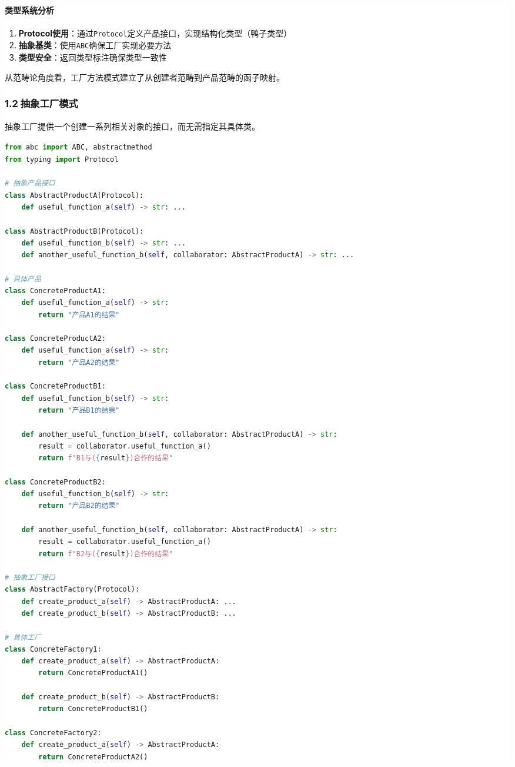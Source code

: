 #### 类型系统分析

1. **Protocol使用**：通过`Protocol`定义产品接口，实现结构化类型（鸭子类型）
2. **抽象基类**：使用`ABC`确保工厂实现必要方法
3. **类型安全**：返回类型标注确保类型一致性

从范畴论角度看，工厂方法模式建立了从创建者范畴到产品范畴的函子映射。

### 1.2 抽象工厂模式

抽象工厂提供一个创建一系列相关对象的接口，而无需指定其具体类。

```python
from abc import ABC, abstractmethod
from typing import Protocol

# 抽象产品接口
class AbstractProductA(Protocol):
    def useful_function_a(self) -> str: ...

class AbstractProductB(Protocol):
    def useful_function_b(self) -> str: ...
    def another_useful_function_b(self, collaborator: AbstractProductA) -> str: ...

# 具体产品
class ConcreteProductA1:
    def useful_function_a(self) -> str:
        return "产品A1的结果"

class ConcreteProductA2:
    def useful_function_a(self) -> str:
        return "产品A2的结果"

class ConcreteProductB1:
    def useful_function_b(self) -> str:
        return "产品B1的结果"
    
    def another_useful_function_b(self, collaborator: AbstractProductA) -> str:
        result = collaborator.useful_function_a()
        return f"B1与({result})合作的结果"

class ConcreteProductB2:
    def useful_function_b(self) -> str:
        return "产品B2的结果"
    
    def another_useful_function_b(self, collaborator: AbstractProductA) -> str:
        result = collaborator.useful_function_a()
        return f"B2与({result})合作的结果"

# 抽象工厂接口
class AbstractFactory(Protocol):
    def create_product_a(self) -> AbstractProductA: ...
    def create_product_b(self) -> AbstractProductB: ...

# 具体工厂
class ConcreteFactory1:
    def create_product_a(self) -> AbstractProductA:
        return ConcreteProductA1()
    
    def create_product_b(self) -> AbstractProductB:
        return ConcreteProductB1()

class ConcreteFactory2:
    def create_product_a(self) -> AbstractProductA:
        return ConcreteProductA2()
```